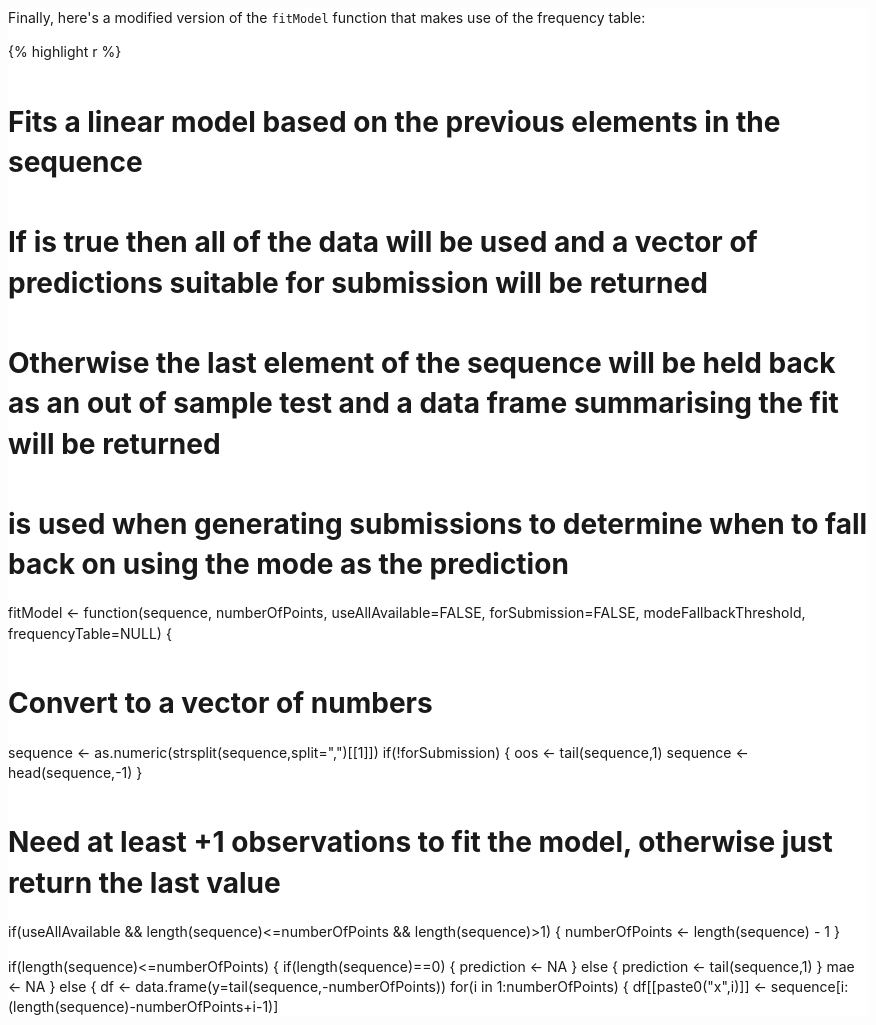 Finally, here's a modified version of the `fitModel` function that makes use of
the frequency table:

{% highlight r %}
# Fits a linear model based on the previous <numberOfPoints> elements in the sequence
# If <forSubmission> is true then all of the data will be used and a vector of predictions suitable for submission will be returned
# Otherwise the last element of the sequence will be held back as an out of sample test and a data frame summarising the fit will be returned
# <modeFallbackThreshold> is used when generating submissions to determine when to fall back on using the mode as the prediction
fitModel <- function(sequence,
                     numberOfPoints,
                     useAllAvailable=FALSE,
                     forSubmission=FALSE,
                     modeFallbackThreshold,
                     frequencyTable=NULL)
{
  # Convert to a vector of numbers
  sequence <- as.numeric(strsplit(sequence,split=",")[[1]])
  if(!forSubmission)
  {
    oos <- tail(sequence,1)
    sequence <- head(sequence,-1)
  }
  
  # Need at least <numberOfPoints>+1 observations to fit the model, otherwise just return the last value
  if(useAllAvailable && length(sequence)<=numberOfPoints && length(sequence)>1)
  {
    numberOfPoints <- length(sequence) - 1
  }
  
  if(length(sequence)<=numberOfPoints)
  {
    if(length(sequence)==0)
    {
      prediction <- NA
    }
    else
    {
      prediction <- tail(sequence,1)
    }
    mae <- NA
  }
  else
  {
    df <- data.frame(y=tail(sequence,-numberOfPoints))
    for(i in 1:numberOfPoints)
    {
      df[[paste0("x",i)]] <- sequence[i:(length(sequence)-numberOfPoints+i-1)]